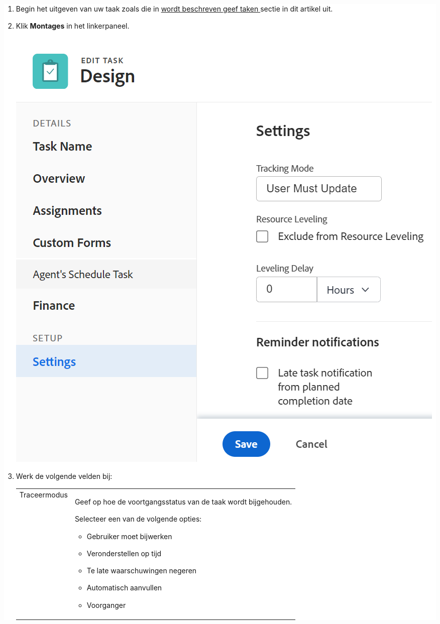 1. Begin het uitgeven van uw taak zoals die in [ wordt beschreven geef taken ](#Edit2) sectie in dit artikel uit.
1. Klik **Montages** in het linkerpaneel.

   ![](assets/nwe-settings-section-edit-task-box-350x304.png)

1. Werk de volgende velden bij:

   <table style="table-layout:auto"> 
    <col> 
    <col> 
    <tbody> 
     <tr> 
      <td role="rowheader">Traceermodus</td> 
      <td> <p>Geef op hoe de voortgangsstatus van de taak wordt bijgehouden. </p> <p>Selecteer een van de volgende opties: </p> 
       <ul> 
      <li> <p> Gebruiker moet bijwerken </p> </li> 
      <li> <p>Veronderstellen op tijd </p> </li> 
      <li> <p>Te late waarschuwingen negeren</p> </li> 
      <li> <p> Automatisch aanvullen </p> </li> 
      <li> <p>Voorganger </p> </li> 